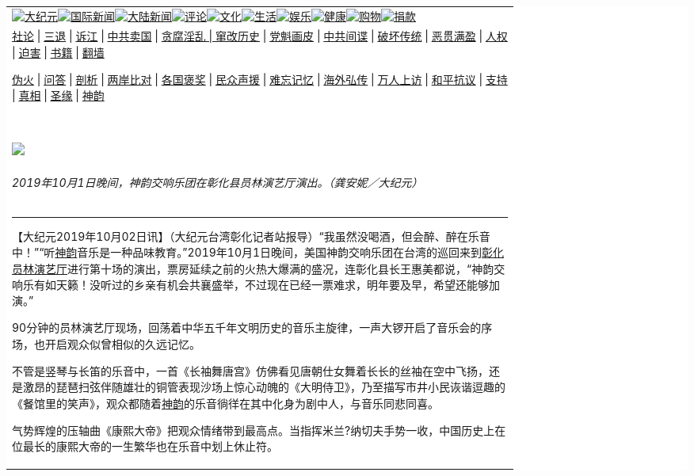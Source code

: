 <a name="1" id="1" target="_blank"></a><span id="1"></span>
<table border="0"><tr><td colspan="2" VALIGN=TOP><a href="https://github.com/mprjd2205/djy/blob/master/gb/nsc413.md#1"><img src="https://gitlab.com/szzdlab/www/raw/master/t/djy/1.jpg" title="大纪元"></a><a href="https://github.com/mprjd2205/djy/blob/master/gb/n24hr.md#1"><img src="https://gitlab.com/szzdlab/www/raw/master/t/djy/3.jpg" title="国际新闻"></a><a href="https://github.com/mprjd2205/djy/blob/master/gb/nsc413.md#1"><img src="https://gitlab.com/szzdlab/www/raw/master/t/djy/4.jpg" title="大陆新闻"></a><a href="https://github.com/mprjd2205/djy/blob/master/gb/news392.md#1"><img src="https://gitlab.com/szzdlab/www/raw/master/t/djy/5.jpg" title="评论"></a><a href="https://github.com/mprjd2205/djy/blob/master/gb/news2007.md#1"><img src="https://gitlab.com/szzdlab/www/raw/master/t/djy/6.jpg" title="文化"></a><a href="https://github.com/mprjd2205/djy/blob/master/gb/news2008.md#1"><img src="https://gitlab.com/szzdlab/www/raw/master/t/djy/7.jpg" title="生活"></a><a href="https://github.com/mprjd2205/djy/blob/master/gb/ncyule.md#1"><img src="https://gitlab.com/szzdlab/www/raw/master/t/djy/8.jpg" title="娱乐"></a><a href="https://github.com/mprjd2205/djy/blob/master/gb/nsc1002.md#1"><img src="https://gitlab.com/szzdlab/www/raw/master/t/djy/9.jpg" title="健康"><a href="https://www.youlucky.com"><img src="https://gitlab.com/szzdlab/www/raw/master/t/djy/10.jpg" title="购物"></a><a href="https://www.supportepoch.org/donation?utm_medium=epochtimes&utm_source=referral&utm_campaign=donate_button_djyhomepage"><img src="https://gitlab.com/szzdlab/www/raw/master/t/djy/12.jpg" title="捐款"></a></td></tr>
<tr><td colspan="2" VALIGN=TOP><a target="_blank" href="https://github.com/mprjd2205/djy/blob/master/gb/9p.md#1">社论</a> | <a target="_blank" href="https://github.com/mprjd2205/djy/blob/master/gb/nf5657.md#1">三退</a> | <a target="_blank" href="https://github.com/mprjd2205/djy/blob/master/gb/nf6123.md#1">诉江</a> | <a target="_blank" href="https://github.com/mprjd2205/djy/blob/master/gb/nf1176117.md#1">中共卖国</a> | <a target="_blank" href="https://github.com/mprjd2205/djy/blob/master/gb/nf5773.md#1">贪腐淫乱 | <a target="_blank" href="https://github.com/mprjd2205/djy/blob/master/gb/nf1176115.md#1">窜改历史</a> | <a target="_blank" href="https://github.com/mprjd2205/djy/blob/master/gb/nf1176107.md#1">党魁画皮</a> | <a target="_blank" href="https://github.com/mprjd2205/djy/blob/master/gb/nf1320400.md#1">中共间谍</a> | <a target="_blank" href="https://github.com/mprjd2205/djy/blob/master/gb/nf1176114.md#1">破坏传统</a> | <a target="_blank" href="https://github.com/mprjd2205/djy/blob/master/gb/nf5287.md#1">恶贯满盈</a> | <a target="_blank" href="https://github.com/mprjd2205/djy/blob/master/gb/ncid278.md#1">人权</a> | <a target="_blank" href="https://github.com/mprjd2205/djy/blob/master/gb/nf1176111.md#1">迫害</a> | <a target="_blank" href="https://github.com/mprjd2205/djy/blob/master/gb/nf1235328.md#1">书籍</a> | <a target="_blank" href="https://github.com/mprjd2205/www/blob/master/README.md?zsrh#1">翻墙</a></p><p><a target="_blank" href="https://github.com/mprjd2205/djy/blob/master/gb/nf5562.md#1">伪火</a> | <a target="_blank" href="https://github.com/mprjd2205/djy/blob/master/gb/nf4378.md#1">问答</a> | <a target="_blank" href="https://github.com/mprjd2205/djy/blob/master/gb/nf5792.md#1">剖析</a> | <a target="_blank" href="https://github.com/mprjd2205/djy/blob/master/gb/nf5735.md#1">两岸比对</a> | <a target="_blank" href="https://github.com/mprjd2205/djy/blob/master/gb/nf6119.md#1">各国褒奖</a> | <a target="_blank" href="https://github.com/mprjd2205/djy/blob/master/gb/nf6120.md#1">民众声援</a> | <a target="_blank" href="https://github.com/mprjd2205/djy/blob/master/gb/nf1188594.md#1">难忘记忆</a> | <a target="_blank" href="https://github.com/mprjd2205/djy/blob/master/gb/nf3180.md#1">海外弘传</a> | <a target="_blank" href="https://github.com/mprjd2205/djy/blob/master/gb/nf5410.md#1">万人上访</a> | <a target="_blank" href="https://github.com/mprjd2205/ntdtv/blob/master/gb/prog1530_1.md#1">和平抗议</a> | <a target="_blank" href="https://github.com/mprjd2205/djy/blob/master/gb/nf4386.md#1">支持</a> | <a target="_blank" href="https://github.com/mprjd2205/djy/blob/master/gb/nf4389.md#1">真相</a> | <a target="_blank" href="https://github.com/mprjd2205/djy/blob/master/gb/nf5790.md#1">圣缘</a> | <a target="_blank" href="https://github.com/mprjd2205/djy/blob/master/gb/nf4786.md#1">神韵</a></td></tr>
<tr><td VALIGN=TOP width="626"><h2 align=center></h2>
<img src="http://i.epochtimes.com/assets/uploads/2019/10/191001180755100692-600x400.jpg" />
<h6>2019年10月1日晚间，神韵交响乐团在彰化县员林演艺厅演出。（龚安妮／大纪元） 
</h6>
<hr>
	<p>【大纪元2019年10月02日讯】（大纪元台湾彰化记者站报导）“我虽然没喝酒，但会醉、醉在乐音中！”“听<a href="https://github.com/mprjd2205/djy/blob/master/gb/tag/%E7%A5%9E%E9%9F%B5.md">神韵</a>音乐是一种品味教育。”2019年10月1日晚间，美国神韵交响乐团在台湾的巡回来到<a href="https://github.com/mprjd2205/djy/blob/master/gb/tag/%E5%BD%B0%E5%8C%96%E5%91%98%E6%9E%97%E6%BC%94%E8%89%BA%E5%8E%85.md">彰化员林演艺厅</a>进行第十场的演出，票房延续之前的火热大爆满的盛况，连彰化县长王惠美都说，“神韵交响乐有如天籁！没听过的乡亲有机会共襄盛举，不过现在已经一票难求，明年要及早，希望还能够加演。”</p>
<p>90分钟的员林演艺厅现场，回荡着中华五千年文明历史的音乐主旋律，一声大锣开启了音乐会的序场，也开启观众似曾相似的久远记忆。</p>
<p>不管是竖琴与长笛的乐音中，一首《长袖舞唐宫》仿佛看见唐朝仕女舞着长长的丝袖在空中飞扬，还是激昂的琵琶扫弦伴随雄壮的铜管表现沙场上惊心动魄的《大明侍卫》，乃至描写市井小民诙谐逗趣的《餐馆里的笑声》，观众都随着<a href="https://github.com/mprjd2205/djy/blob/master/gb/tag/%E7%A5%9E%E9%9F%B5.md">神韵</a>的乐音徜徉在其中化身为剧中人，与音乐同悲同喜。</p>
<p>气势辉煌的压轴曲《康熙大帝》把观众情绪带到最高点。当指挥米兰?纳切夫手势一收，中国历史上在位最长的康熙大帝的一生繁华也在乐音中划上休止符。</p>